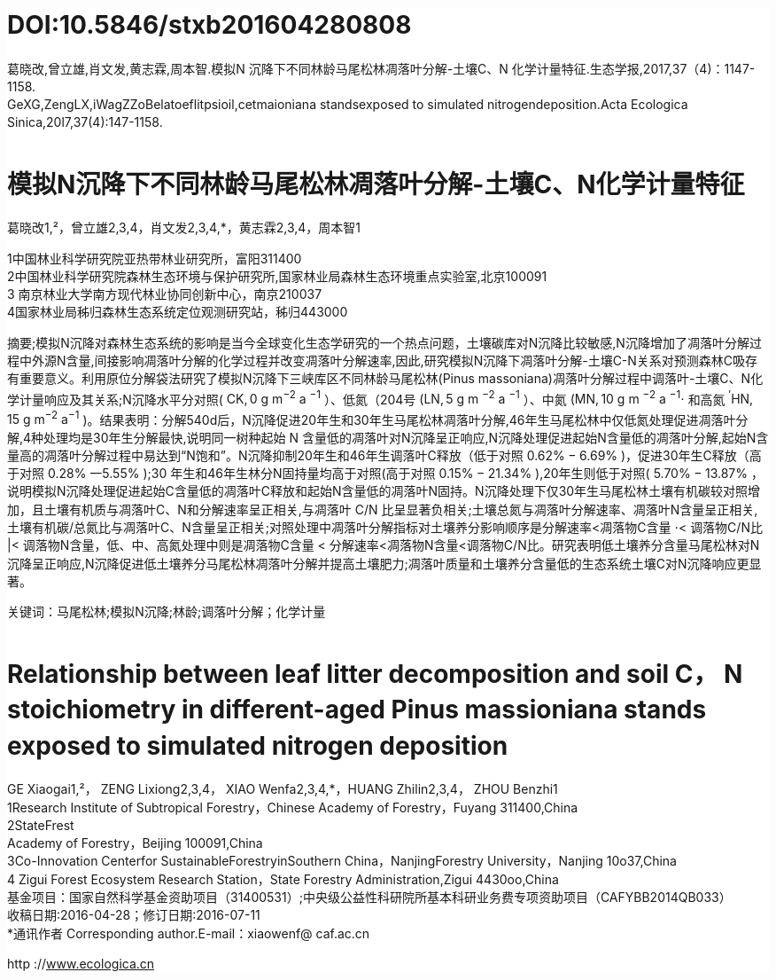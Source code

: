 # DOI:10.5846/stxb201604280808

葛晓改,曾立雄,肖文发,黄志霖,周本智.模拟N 沉降下不同林龄马尾松林凋落叶分解-土壤C、N 化学计量特征.生态学报,2017,37（4)：1147-1158.  
GeXG,ZengLX,iWagZZoBelatoeflitpsioil,cetmaioniana standsexposed to simulated nitrogendeposition.Acta Ecologica Sinica,20l7,37(4):147-1158.

# 模拟N沉降下不同林龄马尾松林凋落叶分解-土壤C、N化学计量特征

葛晓改1,²，曾立雄2,3,4，肖文发2,3,4,\*，黄志霖2,3,4，周本智1

1中国林业科学研究院亚热带林业研究所，富阳311400  
2中国林业科学研究院森林生态环境与保护研究所,国家林业局森林生态环境重点实验室,北京100091  
3 南京林业大学南方现代林业协同创新中心，南京210037  
4国家林业局秭归森林生态系统定位观测研究站，秭归443000

摘要;模拟N沉降对森林生态系统的影响是当今全球变化生态学研究的一个热点问题，土壤碳库对N沉降比较敏感,N沉降增加了凋落叶分解过程中外源N含量,间接影响凋落叶分解的化学过程并改变凋落叶分解速率,因此,研究模拟N沉降下凋落叶分解-土壤C-N关系对预测森林C吸存有重要意义。利用原位分解袋法研究了模拟N沉降下三峡库区不同林龄马尾松林(Pinus massoniana)凋落叶分解过程中调落叶-土壤C、N化学计量响应及其关系;N沉降水平分对照( $\mathrm { C K } , 0 \textrm { g }  { \mathrm { m } } ^ { - 2 } \textrm { a } ^ { - 1 }$ ）、低氮（204号 $( \mathrm { L N } , 5 \mathrm { ~ g ~ m ~ } ^ { - 2 } \mathrm { ~ a ~ } ^ { - 1 }$ ）、中氮 $( \mathrm { M N } , 1 0 \mathrm { ~ g ~ m ~ } ^ { - 2 } \mathrm { ~ a ~ } ^ { - 1 } \cdot$ 和高氮 $\mathrm { ^ { ' } H N , 1 5 ~ g ~ m ^ { - 2 } ~ a ^ { - 1 } }$ )。结果表明：分解540d后，N沉降促进20年生和30年生马尾松林凋落叶分解,46年生马尾松林中仅低氮处理促进凋落叶分解,4种处理均是30年生分解最快,说明同一树种起始 N 含量低的凋落叶对N沉降呈正响应,N沉降处理促进起始N含量低的凋落叶分解,起始N含量高的凋落叶分解过程中易达到“N饱和”。N沉降抑制20年生和46年生调落叶C释放（低于对照 $0 . 6 2 \% - 6 . 6 9 \%$ )，促进30年生C释放（高于对照 $0 . 2 8 \%$ 一$5 . 5 5 \%$ );30 年生和46年生林分N固持量均高于对照(高于对照 $0 . 1 5 \% - 2 1 . 3 4 \%$ ),20年生则低于对照( $5 . 7 0 \% - 1 3 . 8 7 \%$ ，说明模拟N沉降处理促进起始C含量低的凋落叶C释放和起始N含量低的凋落叶N固持。N沉降处理下仅30年生马尾松林土壤有机碳较对照增加，且土壤有机质与凋落叶C、N和分解速率呈正相关,与凋落叶 $\mathrm { C } / \mathrm { N }$ 比呈显著负相关;土壤总氮与凋落叶分解速率、凋落叶N含量呈正相关,土壤有机碳/总氮比与凋落叶C、N含量呈正相关;对照处理中凋落叶分解指标对土壤养分影响顺序是分解速率<凋落物C含量 $\cdot <$ 调落物C/N比 $\vert <$ 调落物N含量，低、中、高氮处理中则是凋落物C含量 $<$ 分解速率<凋落物N含量<调落物C/N比。研究表明低土壤养分含量马尾松林对N沉降呈正响应,N沉降促进低土壤养分马尾松林凋落叶分解并提高土壤肥力;凋落叶质量和土壤养分含量低的生态系统土壤C对N沉降响应更显著。

关键词：马尾松林;模拟N沉降;林龄;调落叶分解；化学计量

# Relationship between leaf litter decomposition and soil C， N stoichiometry in different-aged Pinus massioniana stands exposed to simulated nitrogen deposition

GE Xiaogai1,²， ZENG Lixiong2,3,4， XIAO Wenfa2,3,4,\*，HUANG Zhilin2,3,4， ZHOU Benzhi1  
1Research Institute of Subtropical Forestry，Chinese Academy of Forestry，Fuyang 311400,China  
2StateFrest  
Academy of Forestry，Beijing 100091,China  
3Co-Innovation Centerfor SustainableForestryinSouthern China，NanjingForestry University，Nanjing 10o37,China  
4 Zigui Forest Ecosystem Research Station，State Forestry Administration,Zigui 4430oo,China  
基金项目：国家自然科学基金资助项目（31400531）;中央级公益性科研院所基本科研业务费专项资助项目（CAFYBB2014QB033）  
收稿日期:2016-04-28；修订日期:2016-07-11  
\*通讯作者 Corresponding author.E-mail：xiaowenf@ caf.ac.cn

http ://www.ecologica.cn
